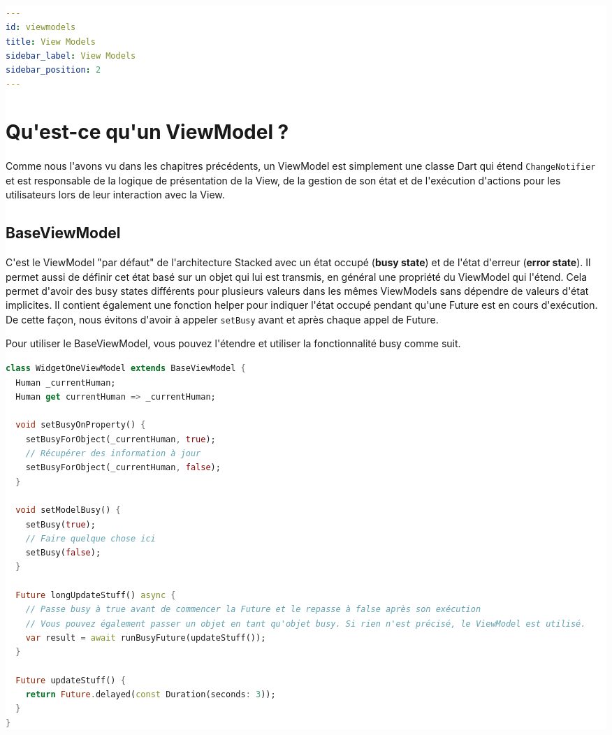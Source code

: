 ```yaml
---
id: viewmodels
title: View Models
sidebar_label: View Models
sidebar_position: 2
---
```



# Qu'est-ce qu'un ViewModel ?

Comme nous l'avons vu dans les chapitres précédents, un ViewModel est simplement une classe Dart qui étend `ChangeNotifier` et est responsable de la logique de présentation de la View, de la gestion de son état et de l'exécution d'actions pour les utilisateurs lors de leur interaction avec la View.

## BaseViewModel

C'est le ViewModel "par défaut" de l'architecture Stacked avec un état occupé (**busy state**) et de l'état d'erreur (**error state**). Il permet aussi de définir cet état basé sur un objet qui lui est transmis, en général une propriété du ViewModel qui l'étend. Cela permet d'avoir des busy states différents pour plusieurs valeurs dans les mêmes ViewModels sans dépendre de valeurs d'état implicites. Il contient également une fonction helper pour indiquer l'état occupé pendant qu'une Future est en cours d'exécution. De cette façon, nous évitons d'avoir à appeler `setBusy` avant et après chaque appel de Future.

Pour utiliser le BaseViewModel, vous pouvez l'étendre et utiliser la fonctionnalité busy comme suit.

```dart
class WidgetOneViewModel extends BaseViewModel {
  Human _currentHuman;
  Human get currentHuman => _currentHuman;

  void setBusyOnProperty() {
    setBusyForObject(_currentHuman, true);
    // Récupérer des information à jour
    setBusyForObject(_currentHuman, false);
  }

  void setModelBusy() {
    setBusy(true);
    // Faire quelque chose ici
    setBusy(false);
  }

  Future longUpdateStuff() async {
    // Passe busy à true avant de commencer la Future et le repasse à false après son exécution
    // Vous pouvez également passer un objet en tant qu'objet busy. Si rien n'est précisé, le ViewModel est utilisé.
    var result = await runBusyFuture(updateStuff());
  }

  Future updateStuff() {
    return Future.delayed(const Duration(seconds: 3));
  }
}
```
